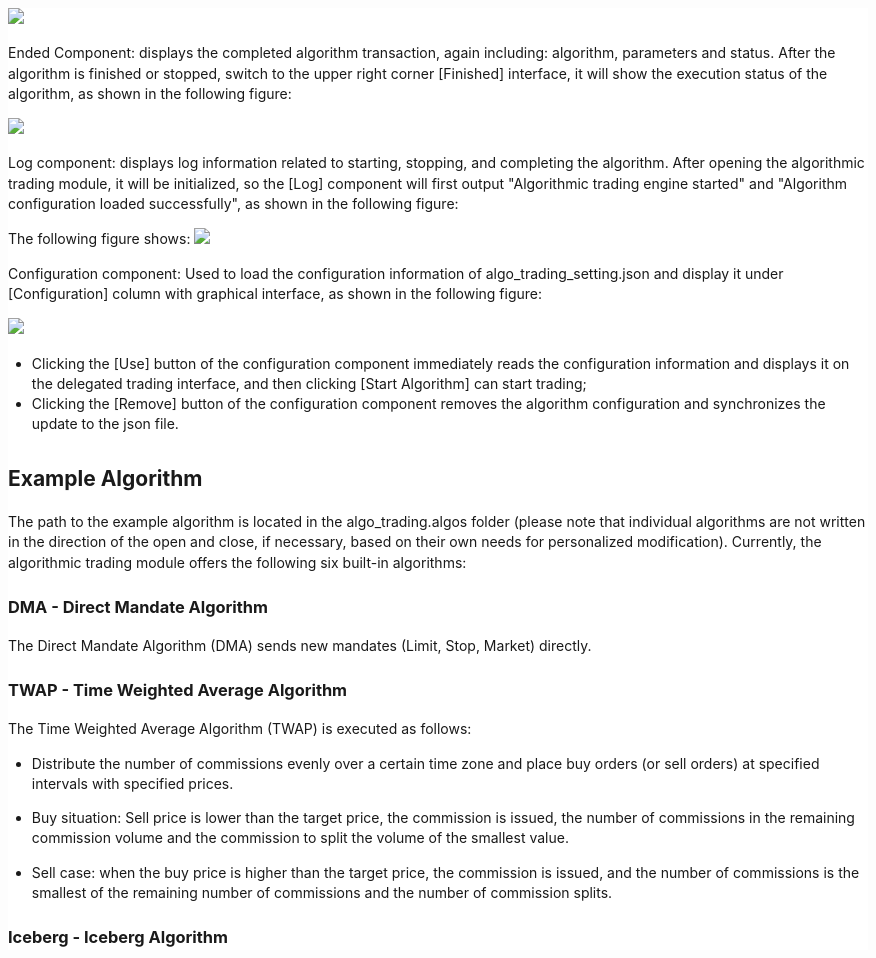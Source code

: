 ![](https://vnpy-doc.oss-cn-shanghai.aliyuncs.com/algo_trading/6.png)

Ended Component: displays the completed algorithm transaction, again including: algorithm, parameters and status. After the algorithm is finished or stopped, switch to the upper right corner [Finished] interface, it will show the execution status of the algorithm, as shown in the following figure:

![](https://vnpy-doc.oss-cn-shanghai.aliyuncs.com/algo_trading/9.png)

Log component: displays log information related to starting, stopping, and completing the algorithm. After opening the algorithmic trading module, it will be initialized, so the [Log] component will first output "Algorithmic trading engine started" and "Algorithm configuration loaded successfully", as shown in the following figure:

The following figure shows: ![](https://vnpy-doc.oss-cn-shanghai.aliyuncs.com/algo_trading/11.png)

Configuration component: Used to load the configuration information of algo_trading_setting.json and display it under [Configuration] column with graphical interface, as shown in the following figure:

![](https://vnpy-doc.oss-cn-shanghai.aliyuncs.com/algo_trading/8.png)

- Clicking the [Use] button of the configuration component immediately reads the configuration information and displays it on the delegated trading interface, and then clicking [Start Algorithm] can start trading;
- Clicking the [Remove] button of the configuration component removes the algorithm configuration and synchronizes the update to the json file.


## Example Algorithm

The path to the example algorithm is located in the algo_trading.algos folder (please note that individual algorithms are not written in the direction of the open and close, if necessary, based on their own needs for personalized modification). Currently, the algorithmic trading module offers the following six built-in algorithms:

### DMA - Direct Mandate Algorithm

The Direct Mandate Algorithm (DMA) sends new mandates (Limit, Stop, Market) directly.

### TWAP - Time Weighted Average Algorithm

The Time Weighted Average Algorithm (TWAP) is executed as follows:

- Distribute the number of commissions evenly over a certain time zone and place buy orders (or sell orders) at specified intervals with specified prices.

- Buy situation: Sell price is lower than the target price, the commission is issued, the number of commissions in the remaining commission volume and the commission to split the volume of the smallest value.

- Sell case: when the buy price is higher than the target price, the commission is issued, and the number of commissions is the smallest of the remaining number of commissions and the number of commission splits.

### Iceberg - Iceberg Algorithm
